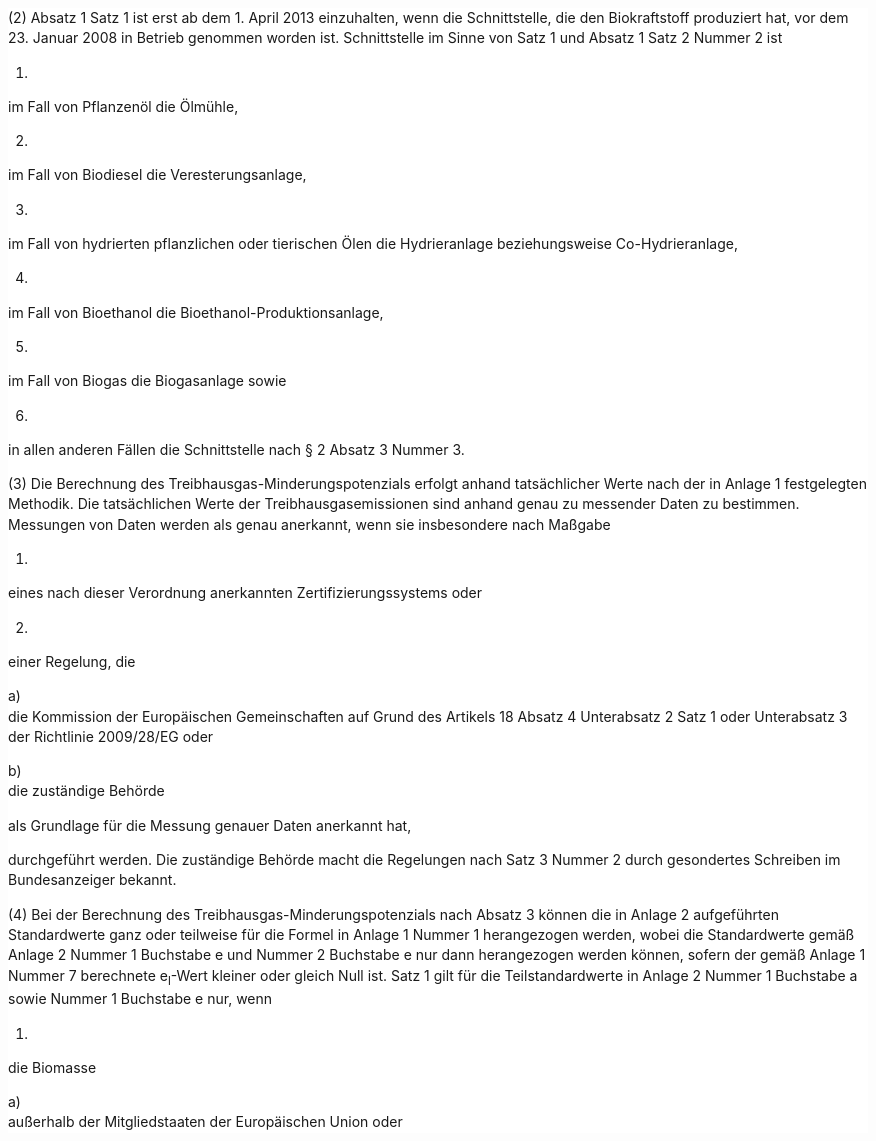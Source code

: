 (2) Absatz 1 Satz 1 ist erst ab dem 1. April 2013 einzuhalten, wenn die Schnittstelle, die den Biokraftstoff produziert hat, vor dem 23. Januar 2008 in Betrieb genommen worden ist. Schnittstelle im Sinne von Satz 1 und Absatz 1 Satz 2 Nummer 2 ist

1.  
im Fall von Pflanzenöl die Ölmühle,

2.  
im Fall von Biodiesel die Veresterungsanlage,

3.  
im Fall von hydrierten pflanzlichen oder tierischen Ölen die Hydrieranlage beziehungsweise Co-Hydrieranlage,

4.  
im Fall von Bioethanol die Bioethanol-Produktionsanlage,

5.  
im Fall von Biogas die Biogasanlage sowie

6.  
in allen anderen Fällen die Schnittstelle nach § 2 Absatz 3 Nummer 3.

(3) Die Berechnung des Treibhausgas-Minderungspotenzials erfolgt anhand tatsächlicher Werte nach der in Anlage 1 festgelegten Methodik. Die tatsächlichen Werte der Treibhausgasemissionen sind anhand genau zu messender Daten zu bestimmen. Messungen von Daten werden als genau anerkannt, wenn sie insbesondere nach Maßgabe

1.  
eines nach dieser Verordnung anerkannten Zertifizierungssystems oder

2.  
einer Regelung, die

a)  
die Kommission der Europäischen Gemeinschaften auf Grund des Artikels 18 Absatz 4 Unterabsatz 2 Satz 1 oder Unterabsatz 3 der Richtlinie 2009/28/EG oder

b)  
die zuständige Behörde

als Grundlage für die Messung genauer Daten anerkannt hat,

durchgeführt werden. Die zuständige Behörde macht die Regelungen nach Satz 3 Nummer 2 durch gesondertes Schreiben im Bundesanzeiger bekannt.

(4) Bei der Berechnung des Treibhausgas-Minderungspotenzials nach Absatz 3 können die in Anlage 2 aufgeführten Standardwerte ganz oder teilweise für die Formel in Anlage 1 Nummer 1 herangezogen werden, wobei die Standardwerte gemäß Anlage 2 Nummer 1 Buchstabe e und Nummer 2 Buchstabe e nur dann herangezogen werden können, sofern der gemäß Anlage 1 Nummer 7 berechnete e<sub>l</sub>-Wert kleiner oder gleich Null ist. Satz 1 gilt für die Teilstandardwerte in Anlage 2 Nummer 1 Buchstabe a sowie Nummer 1 Buchstabe e nur, wenn

1.  
die Biomasse

a)  
außerhalb der Mitgliedstaaten der Europäischen Union oder
